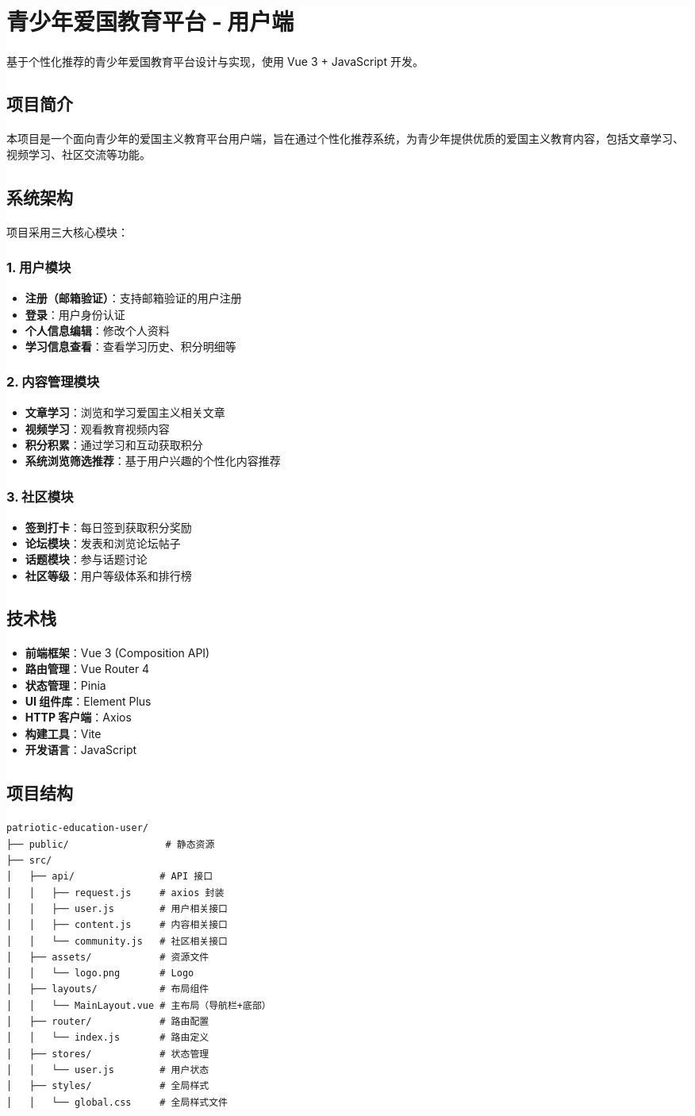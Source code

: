 # 青少年爱国教育平台 - 用户端

基于个性化推荐的青少年爱国教育平台设计与实现，使用 Vue 3 + JavaScript 开发。

## 项目简介

本项目是一个面向青少年的爱国主义教育平台用户端，旨在通过个性化推荐系统，为青少年提供优质的爱国主义教育内容，包括文章学习、视频学习、社区交流等功能。

## 系统架构

项目采用三大核心模块：

### 1. 用户模块
- **注册（邮箱验证）**：支持邮箱验证的用户注册
- **登录**：用户身份认证
- **个人信息编辑**：修改个人资料
- **学习信息查看**：查看学习历史、积分明细等

### 2. 内容管理模块
- **文章学习**：浏览和学习爱国主义相关文章
- **视频学习**：观看教育视频内容
- **积分积累**：通过学习和互动获取积分
- **系统浏览筛选推荐**：基于用户兴趣的个性化内容推荐

### 3. 社区模块
- **签到打卡**：每日签到获取积分奖励
- **论坛模块**：发表和浏览论坛帖子
- **话题模块**：参与话题讨论
- **社区等级**：用户等级体系和排行榜

## 技术栈

- **前端框架**：Vue 3 (Composition API)
- **路由管理**：Vue Router 4
- **状态管理**：Pinia
- **UI 组件库**：Element Plus
- **HTTP 客户端**：Axios
- **构建工具**：Vite
- **开发语言**：JavaScript

## 项目结构

```
patriotic-education-user/
├── public/                 # 静态资源
├── src/
│   ├── api/               # API 接口
│   │   ├── request.js     # axios 封装
│   │   ├── user.js        # 用户相关接口
│   │   ├── content.js     # 内容相关接口
│   │   └── community.js   # 社区相关接口
│   ├── assets/            # 资源文件
│   │   └── logo.png       # Logo
│   ├── layouts/           # 布局组件
│   │   └── MainLayout.vue # 主布局（导航栏+底部）
│   ├── router/            # 路由配置
│   │   └── index.js       # 路由定义
│   ├── stores/            # 状态管理
│   │   └── user.js        # 用户状态
│   ├── styles/            # 全局样式
│   │   └── global.css     # 全局样式文件
```
